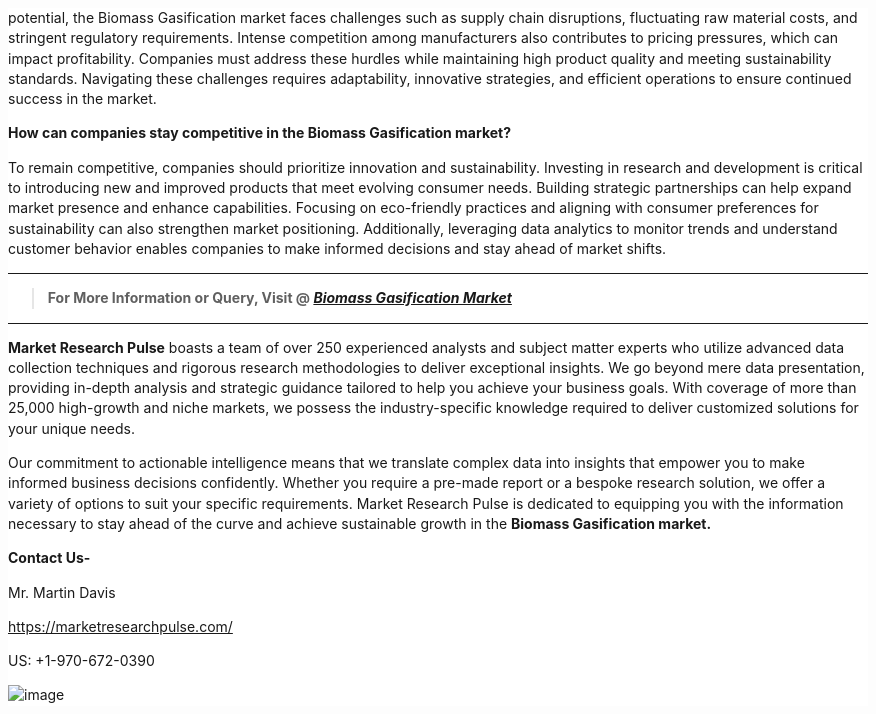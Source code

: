 potential, the Biomass Gasification market faces challenges such as supply chain disruptions, fluctuating raw material costs, and stringent regulatory requirements. Intense competition among manufacturers also contributes to pricing pressures, which can impact profitability. Companies must address these hurdles while maintaining high product quality and meeting sustainability standards. Navigating these challenges requires adaptability, innovative strategies, and efficient operations to ensure continued success in the market.</p><p><strong>How can companies stay competitive in the Biomass Gasification market?</strong></p><p>To remain competitive, companies should prioritize innovation and sustainability. Investing in research and development is critical to introducing new and improved products that meet evolving consumer needs. Building strategic partnerships can help expand market presence and enhance capabilities. Focusing on eco-friendly practices and aligning with consumer preferences for sustainability can also strengthen market positioning. Additionally, leveraging data analytics to monitor trends and understand customer behavior enables companies to make informed decisions and stay ahead of market shifts.</p><hr /><blockquote><p><strong>For More Information or Query, Visit @&nbsp;<em><a href="https://marketresearchpulse.com/report/97204/biomass-gasification-market?utm_source=Linkedin&utm_medium=052">Biomass Gasification Market</a></em></strong></p></blockquote><hr /><p><strong>Market Research Pulse</strong> boasts a team of over 250 experienced analysts and subject matter experts who utilize advanced data collection techniques and rigorous research methodologies to deliver exceptional insights. We go beyond mere data presentation, providing in-depth analysis and strategic guidance tailored to help you achieve your business goals. With coverage of more than 25,000 high-growth and niche markets, we possess the industry-specific knowledge required to deliver customized solutions for your unique needs.</p><p>Our commitment to actionable intelligence means that we translate complex data into insights that empower you to make informed business decisions confidently. Whether you require a pre-made report or a bespoke research solution, we offer a variety of options to suit your specific requirements. Market Research Pulse is dedicated to equipping you with the information necessary to stay ahead of the curve and achieve sustainable growth in the <strong>Biomass Gasification market.</strong></p><p><strong>Contact Us-</strong></p><p>Mr. Martin Davis</p><p>https://marketresearchpulse.com/</p><p>US: +1-970-672-0390</p>
![image](https://github.com/user-attachments/assets/0a3aa8b5-255e-4674-84be-1ab1bdc1f2f9)
